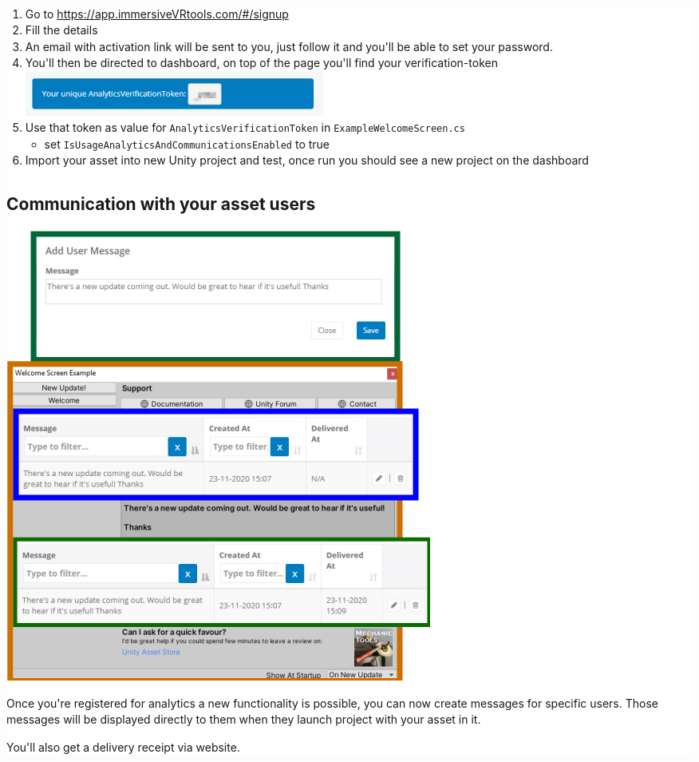 1) Go to https://app.immersiveVRtools.com/#/signup
2) Fill the details
3) An email with activation link will be sent to you, just follow it and you'll be able to set your password.
4) You'll then be directed to dashboard, on top of the page you'll find your verification-token
![Analytics Dashboard](github~/verification-token.jpg)
5) Use that token as value for `AnalyticsVerificationToken` in `ExampleWelcomeScreen.cs`
    - set `IsUsageAnalyticsAndCommunicationsEnabled` to true
6) Import your asset into new Unity project and test, once run you should see a new project on the dashboard

## Communication with your asset users
![Analytics Dashboard](github~/one-way-messaging.jpg)

Once you're registered for analytics a new functionality is possible, you can now create messages for specific users. Those messages will be displayed directly to them when they launch project with your asset in it.

You'll also get a delivery receipt via website.
